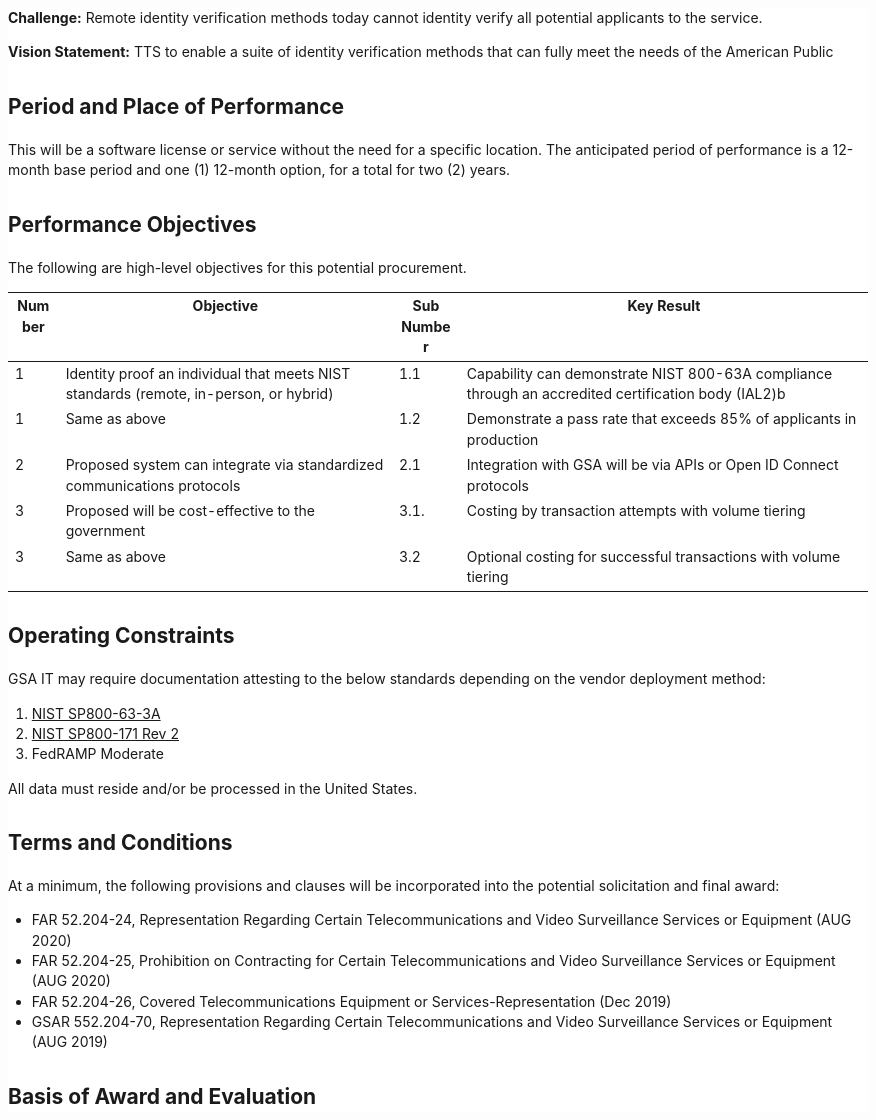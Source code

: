 **Challenge:** Remote identity verification methods today cannot identity verify all potential applicants to the service.  

**Vision Statement:** TTS to enable a suite of identity verification methods that can fully meet the needs of the American Public

## Period and Place of Performance

This will be a software license or service without the need for a specific location. The anticipated period of performance is a 12-month base period and one (1) 12-month option, for a total for two (2) years. 

## Performance Objectives

The following are high-level objectives for this potential procurement. 

| Number | Objective | Sub Number | Key Result |
| ------------- | ------------- | ------------- | ------------- |
| 1 | Identity proof an individual that meets NIST standards (remote, in-person, or hybrid) | 1.1 | Capability can demonstrate NIST 800-63A compliance through an accredited certification body (IAL2)b|
| 1 | Same as above | 1.2 | Demonstrate a pass rate that exceeds 85% of applicants in production |
| 2 | Proposed system can integrate via standardized communications protocols | 2.1 | Integration with GSA will be via APIs or Open ID Connect protocols |
| 3 | Proposed will be cost-effective to the government | 3.1. | Costing by transaction attempts with volume tiering |
| 3 | Same as above | 3.2 | Optional costing for successful transactions with volume tiering |

## Operating Constraints

GSA IT may require documentation attesting to the below standards depending on the vendor deployment method:

1. [NIST SP800-63-3A](https://pages.nist.gov/800-63-3/sp800-63a.html)
2. [NIST SP800-171 Rev 2](https://csrc.nist.gov/publications/detail/sp/800-171/rev-2/final)
3. FedRAMP Moderate

All data must reside and/or be processed in the United States. 

## Terms and Conditions

At a minimum, the following provisions and clauses will be incorporated into the potential solicitation and final award: 

* FAR 52.204-24, Representation Regarding Certain Telecommunications and Video Surveillance Services or Equipment (AUG 2020)
* FAR 52.204-25, Prohibition on Contracting for Certain Telecommunications and Video Surveillance Services or Equipment (AUG 2020)
* FAR 52.204-26, Covered Telecommunications Equipment or Services-Representation (Dec 2019)
* GSAR 552.204-70, Representation Regarding Certain Telecommunications and Video Surveillance Services or Equipment (AUG 2019)

## Basis of Award and Evaluation
